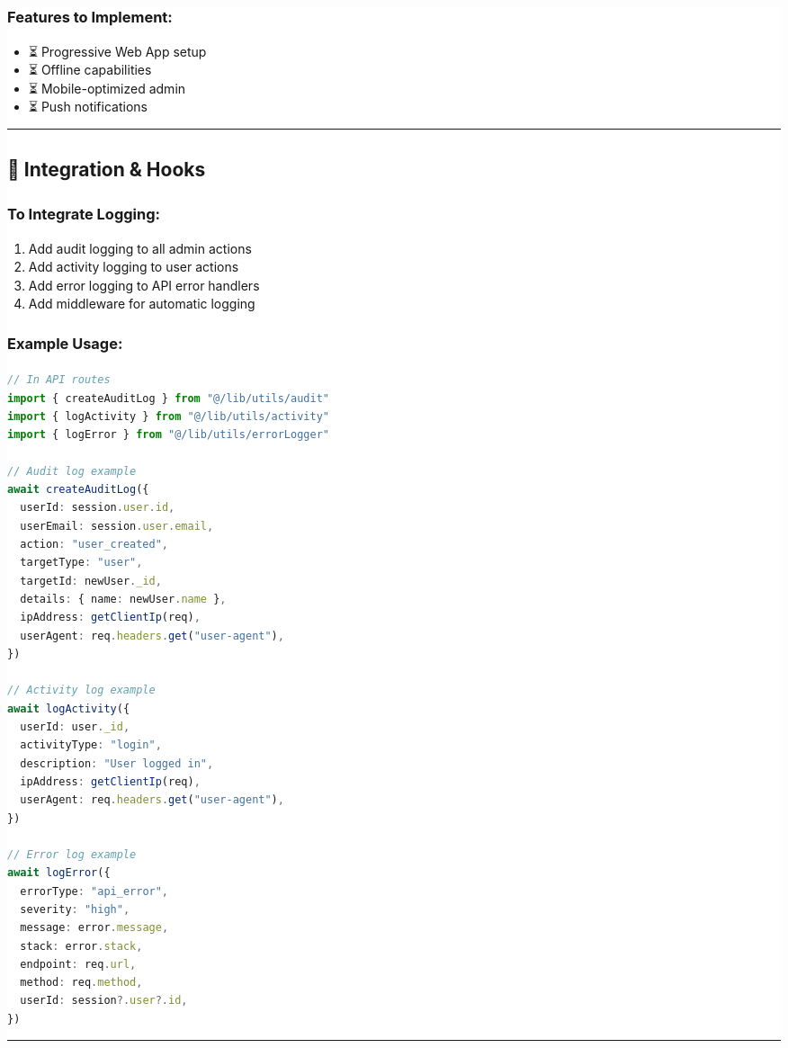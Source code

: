 ### Features to Implement:
- ⏳ Progressive Web App setup
- ⏳ Offline capabilities
- ⏳ Mobile-optimized admin
- ⏳ Push notifications

---

## 🔧 Integration & Hooks

### To Integrate Logging:
1. Add audit logging to all admin actions
2. Add activity logging to user actions
3. Add error logging to API error handlers
4. Add middleware for automatic logging

### Example Usage:

```typescript
// In API routes
import { createAuditLog } from "@/lib/utils/audit"
import { logActivity } from "@/lib/utils/activity"
import { logError } from "@/lib/utils/errorLogger"

// Audit log example
await createAuditLog({
  userId: session.user.id,
  userEmail: session.user.email,
  action: "user_created",
  targetType: "user",
  targetId: newUser._id,
  details: { name: newUser.name },
  ipAddress: getClientIp(req),
  userAgent: req.headers.get("user-agent"),
})

// Activity log example
await logActivity({
  userId: user._id,
  activityType: "login",
  description: "User logged in",
  ipAddress: getClientIp(req),
  userAgent: req.headers.get("user-agent"),
})

// Error log example
await logError({
  errorType: "api_error",
  severity: "high",
  message: error.message,
  stack: error.stack,
  endpoint: req.url,
  method: req.method,
  userId: session?.user?.id,
})
```

---